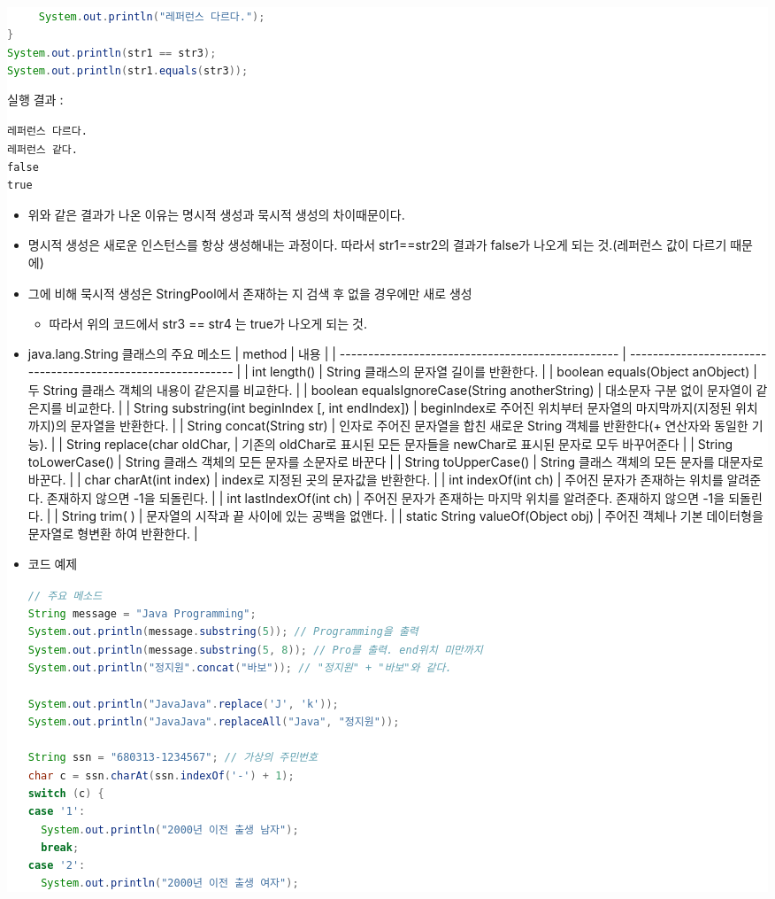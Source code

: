   ``` java
       System.out.println("레퍼런스 다르다.");
  }
  System.out.println(str1 == str3);
  System.out.println(str1.equals(str3));
  ```

  실행 결과 :

  ``` 
  레퍼런스 다르다.
  레퍼런스 같다.
  false
  true
  ```

  * 위와 같은 결과가 나온 이유는 명시적 생성과 묵시적 생성의 차이때문이다.
  * 명시적 생성은 새로운 인스턴스를 항상 생성해내는 과정이다. 따라서 str1==str2의 결과가 false가 나오게 되는 것.(레퍼런스 값이 다르기 때문에)
  * 그에 비해 묵시적 생성은 StringPool에서 존재하는 지 검색 후 없을 경우에만 새로 생성
    * 따라서 위의 코드에서 str3 == str4 는 true가 나오게 되는 것.

* java.lang.String 클래스의 주요 메소드
  | method                                            | 내용                                                         |
  | ------------------------------------------------- | ------------------------------------------------------------ |
  | int length()                                      | String 클래스의 문자열 길이를 반환한다.                      |
  | boolean equals(Object anObject)                   | 두 String 클래스 객체의 내용이 같은지를 비교한다.            |
  | boolean equalsIgnoreCase(String anotherString)    | 대소문자 구분 없이 문자열이 같은지를 비교한다.               |
  | String substring(int beginIndex [, int endIndex]) | beginIndex로 주어진 위치부터 문자열의 마지막까지(지정된 위치까지)의 문자열을 반환한다. |
  | String concat(String str)                         | 인자로 주어진 문자열을 합친 새로운 String 객체를 반환한다(+ 연산자와 동일한 기능). |
  | String replace(char oldChar,                      | 기존의 oldChar로 표시된 모든 문자들을 newChar로 표시된 문자로 모두 바꾸어준다 |
  | String toLowerCase()                              | String 클래스 객체의 모든 문자를 소문자로 바꾼다             |
  | String toUpperCase()                              | String 클래스 객체의 모든 문자를 대문자로 바꾼다.            |
  | char charAt(int index)                            | index로 지정된 곳의 문자값을 반환한다.                       |
  | int indexOf(int ch)                               | 주어진 문자가 존재하는 위치를 알려준다. 존재하지 않으면 -1을 되돌린다. |
  | int lastIndexOf(int ch)                           | 주어진 문자가 존재하는 마지막 위치를 알려준다. 존재하지 않으면 -1을 되돌린다. |
  | String trim( )                                    | 문자열의 시작과 끝 사이에 있는 공백을 없앤다.                |
  | static String valueOf(Object obj)                 | 주어진 객체나 기본 데이터형을 문자열로 형변환 하여 반환한다. |

* 코드 예제

  ``` java
  // 주요 메소드
  String message = "Java Programming";
  System.out.println(message.substring(5)); // Programming을 출력
  System.out.println(message.substring(5, 8)); // Pro를 출력. end위치 미만까지
  System.out.println("정지원".concat("바보")); // "정지원" + "바보"와 같다.
  
  System.out.println("JavaJava".replace('J', 'k'));
  System.out.println("JavaJava".replaceAll("Java", "정지원"));
  
  String ssn = "680313-1234567"; // 가상의 주민번호
  char c = ssn.charAt(ssn.indexOf('-') + 1);
  switch (c) {
  case '1':
  	System.out.println("2000년 이전 출생 남자");
  	break;
  case '2':
  	System.out.println("2000년 이전 출생 여자");
  ```